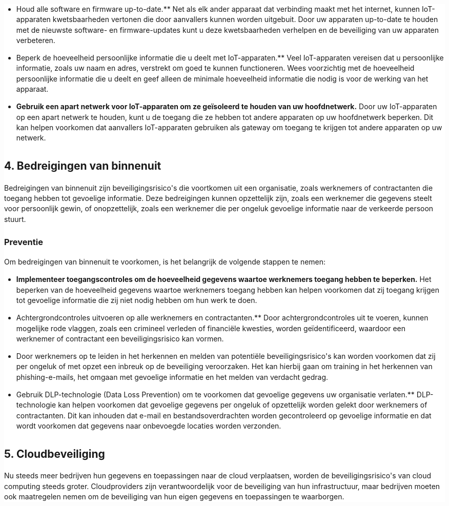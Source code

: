 - Houd alle software en firmware up-to-date.** Net als elk ander apparaat dat verbinding maakt met het internet, kunnen IoT-apparaten kwetsbaarheden vertonen die door aanvallers kunnen worden uitgebuit. Door uw apparaten up-to-date te houden met de nieuwste software- en firmware-updates kunt u deze kwetsbaarheden verhelpen en de beveiliging van uw apparaten verbeteren.

- Beperk de hoeveelheid persoonlijke informatie die u deelt met IoT-apparaten.** Veel IoT-apparaten vereisen dat u persoonlijke informatie, zoals uw naam en adres, verstrekt om goed te kunnen functioneren. Wees voorzichtig met de hoeveelheid persoonlijke informatie die u deelt en geef alleen de minimale hoeveelheid informatie die nodig is voor de werking van het apparaat.

- **Gebruik een apart netwerk voor IoT-apparaten om ze geïsoleerd te houden van uw hoofdnetwerk.** Door uw IoT-apparaten op een apart netwerk te houden, kunt u de toegang die ze hebben tot andere apparaten op uw hoofdnetwerk beperken. Dit kan helpen voorkomen dat aanvallers IoT-apparaten gebruiken als gateway om toegang te krijgen tot andere apparaten op uw netwerk.


## 4. Bedreigingen van binnenuit

Bedreigingen van binnenuit zijn beveiligingsrisico's die voortkomen uit een organisatie, zoals werknemers of contractanten die toegang hebben tot gevoelige informatie. Deze bedreigingen kunnen opzettelijk zijn, zoals een werknemer die gegevens steelt voor persoonlijk gewin, of onopzettelijk, zoals een werknemer die per ongeluk gevoelige informatie naar de verkeerde persoon stuurt.

### Preventie

Om bedreigingen van binnenuit te voorkomen, is het belangrijk de volgende stappen te nemen:

- **Implementeer toegangscontroles om de hoeveelheid gegevens waartoe werknemers toegang hebben te beperken.** Het beperken van de hoeveelheid gegevens waartoe werknemers toegang hebben kan helpen voorkomen dat zij toegang krijgen tot gevoelige informatie die zij niet nodig hebben om hun werk te doen.

- Achtergrondcontroles uitvoeren op alle werknemers en contractanten.** Door achtergrondcontroles uit te voeren, kunnen mogelijke rode vlaggen, zoals een crimineel verleden of financiële kwesties, worden geïdentificeerd, waardoor een werknemer of contractant een beveiligingsrisico kan vormen.

- Door werknemers op te leiden in het herkennen en melden van potentiële beveiligingsrisico's kan worden voorkomen dat zij per ongeluk of met opzet een inbreuk op de beveiliging veroorzaken. Het kan hierbij gaan om training in het herkennen van phishing-e-mails, het omgaan met gevoelige informatie en het melden van verdacht gedrag.

- Gebruik DLP-technologie (Data Loss Prevention) om te voorkomen dat gevoelige gegevens uw organisatie verlaten.** DLP-technologie kan helpen voorkomen dat gevoelige gegevens per ongeluk of opzettelijk worden gelekt door werknemers of contractanten. Dit kan inhouden dat e-mail en bestandsoverdrachten worden gecontroleerd op gevoelige informatie en dat wordt voorkomen dat gegevens naar onbevoegde locaties worden verzonden.


## 5. Cloudbeveiliging

Nu steeds meer bedrijven hun gegevens en toepassingen naar de cloud verplaatsen, worden de beveiligingsrisico's van cloud computing steeds groter. Cloudproviders zijn verantwoordelijk voor de beveiliging van hun infrastructuur, maar bedrijven moeten ook maatregelen nemen om de beveiliging van hun eigen gegevens en toepassingen te waarborgen.
